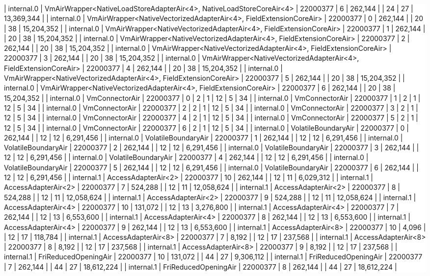 | internal.0 | VmAirWrapper<NativeLoadStoreAdapterAir<4>, NativeLoadStoreCoreAir<4> | 22000377 | 6 | 262,144 |  | 24 | 27 | 13,369,344 | 
| internal.0 | VmAirWrapper<NativeVectorizedAdapterAir<4>, FieldExtensionCoreAir> | 22000377 | 0 | 262,144 |  | 20 | 38 | 15,204,352 | 
| internal.0 | VmAirWrapper<NativeVectorizedAdapterAir<4>, FieldExtensionCoreAir> | 22000377 | 1 | 262,144 |  | 20 | 38 | 15,204,352 | 
| internal.0 | VmAirWrapper<NativeVectorizedAdapterAir<4>, FieldExtensionCoreAir> | 22000377 | 2 | 262,144 |  | 20 | 38 | 15,204,352 | 
| internal.0 | VmAirWrapper<NativeVectorizedAdapterAir<4>, FieldExtensionCoreAir> | 22000377 | 3 | 262,144 |  | 20 | 38 | 15,204,352 | 
| internal.0 | VmAirWrapper<NativeVectorizedAdapterAir<4>, FieldExtensionCoreAir> | 22000377 | 4 | 262,144 |  | 20 | 38 | 15,204,352 | 
| internal.0 | VmAirWrapper<NativeVectorizedAdapterAir<4>, FieldExtensionCoreAir> | 22000377 | 5 | 262,144 |  | 20 | 38 | 15,204,352 | 
| internal.0 | VmAirWrapper<NativeVectorizedAdapterAir<4>, FieldExtensionCoreAir> | 22000377 | 6 | 262,144 |  | 20 | 38 | 15,204,352 | 
| internal.0 | VmConnectorAir | 22000377 | 0 | 2 | 1 | 12 | 5 | 34 | 
| internal.0 | VmConnectorAir | 22000377 | 1 | 2 | 1 | 12 | 5 | 34 | 
| internal.0 | VmConnectorAir | 22000377 | 2 | 2 | 1 | 12 | 5 | 34 | 
| internal.0 | VmConnectorAir | 22000377 | 3 | 2 | 1 | 12 | 5 | 34 | 
| internal.0 | VmConnectorAir | 22000377 | 4 | 2 | 1 | 12 | 5 | 34 | 
| internal.0 | VmConnectorAir | 22000377 | 5 | 2 | 1 | 12 | 5 | 34 | 
| internal.0 | VmConnectorAir | 22000377 | 6 | 2 | 1 | 12 | 5 | 34 | 
| internal.0 | VolatileBoundaryAir | 22000377 | 0 | 262,144 |  | 12 | 12 | 6,291,456 | 
| internal.0 | VolatileBoundaryAir | 22000377 | 1 | 262,144 |  | 12 | 12 | 6,291,456 | 
| internal.0 | VolatileBoundaryAir | 22000377 | 2 | 262,144 |  | 12 | 12 | 6,291,456 | 
| internal.0 | VolatileBoundaryAir | 22000377 | 3 | 262,144 |  | 12 | 12 | 6,291,456 | 
| internal.0 | VolatileBoundaryAir | 22000377 | 4 | 262,144 |  | 12 | 12 | 6,291,456 | 
| internal.0 | VolatileBoundaryAir | 22000377 | 5 | 262,144 |  | 12 | 12 | 6,291,456 | 
| internal.0 | VolatileBoundaryAir | 22000377 | 6 | 262,144 |  | 12 | 12 | 6,291,456 | 
| internal.1 | AccessAdapterAir<2> | 22000377 | 10 | 262,144 |  | 12 | 11 | 6,029,312 | 
| internal.1 | AccessAdapterAir<2> | 22000377 | 7 | 524,288 |  | 12 | 11 | 12,058,624 | 
| internal.1 | AccessAdapterAir<2> | 22000377 | 8 | 524,288 |  | 12 | 11 | 12,058,624 | 
| internal.1 | AccessAdapterAir<2> | 22000377 | 9 | 524,288 |  | 12 | 11 | 12,058,624 | 
| internal.1 | AccessAdapterAir<4> | 22000377 | 10 | 131,072 |  | 12 | 13 | 3,276,800 | 
| internal.1 | AccessAdapterAir<4> | 22000377 | 7 | 262,144 |  | 12 | 13 | 6,553,600 | 
| internal.1 | AccessAdapterAir<4> | 22000377 | 8 | 262,144 |  | 12 | 13 | 6,553,600 | 
| internal.1 | AccessAdapterAir<4> | 22000377 | 9 | 262,144 |  | 12 | 13 | 6,553,600 | 
| internal.1 | AccessAdapterAir<8> | 22000377 | 10 | 4,096 |  | 12 | 17 | 118,784 | 
| internal.1 | AccessAdapterAir<8> | 22000377 | 7 | 8,192 |  | 12 | 17 | 237,568 | 
| internal.1 | AccessAdapterAir<8> | 22000377 | 8 | 8,192 |  | 12 | 17 | 237,568 | 
| internal.1 | AccessAdapterAir<8> | 22000377 | 9 | 8,192 |  | 12 | 17 | 237,568 | 
| internal.1 | FriReducedOpeningAir | 22000377 | 10 | 131,072 |  | 44 | 27 | 9,306,112 | 
| internal.1 | FriReducedOpeningAir | 22000377 | 7 | 262,144 |  | 44 | 27 | 18,612,224 | 
| internal.1 | FriReducedOpeningAir | 22000377 | 8 | 262,144 |  | 44 | 27 | 18,612,224 | 